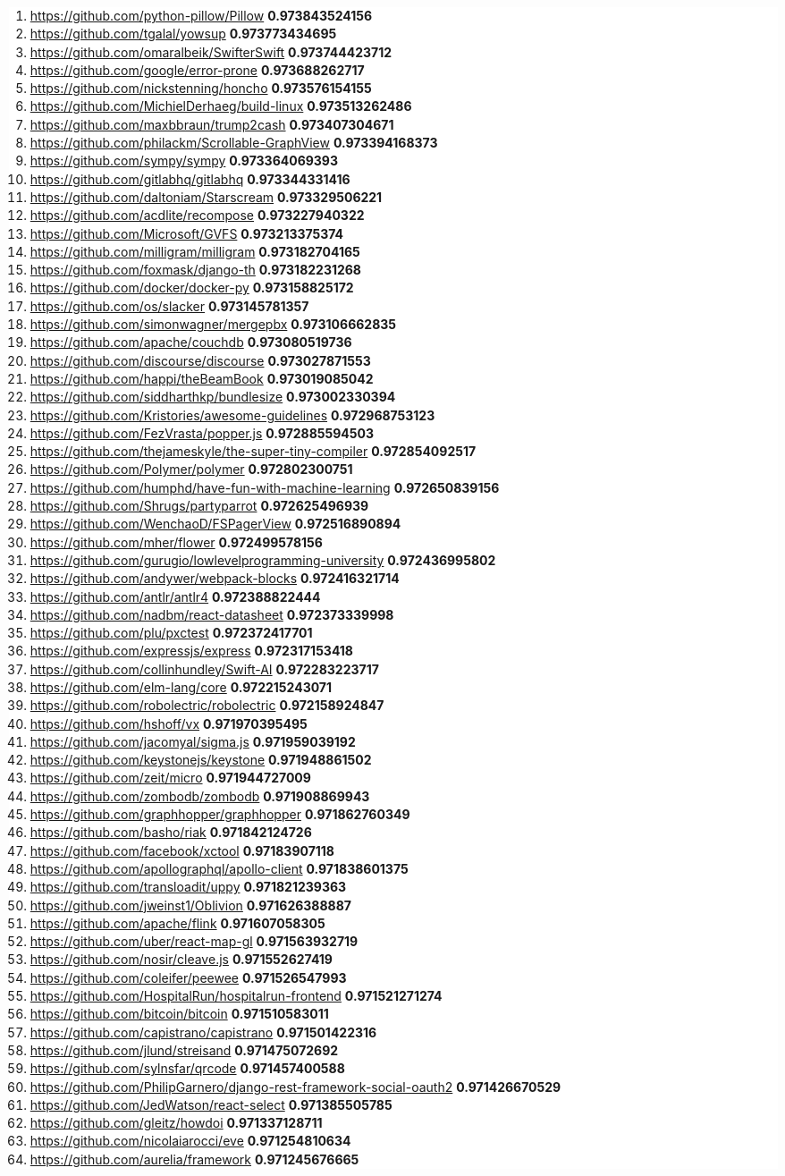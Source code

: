  1. https://github.com/python-pillow/Pillow **0.973843524156**
 1. https://github.com/tgalal/yowsup **0.973773434695**
 1. https://github.com/omaralbeik/SwifterSwift **0.973744423712**
 1. https://github.com/google/error-prone **0.973688262717**
 1. https://github.com/nickstenning/honcho **0.973576154155**
 1. https://github.com/MichielDerhaeg/build-linux **0.973513262486**
 1. https://github.com/maxbbraun/trump2cash **0.973407304671**
 1. https://github.com/philackm/Scrollable-GraphView **0.973394168373**
 1. https://github.com/sympy/sympy **0.973364069393**
 1. https://github.com/gitlabhq/gitlabhq **0.973344331416**
 1. https://github.com/daltoniam/Starscream **0.973329506221**
 1. https://github.com/acdlite/recompose **0.973227940322**
 1. https://github.com/Microsoft/GVFS **0.973213375374**
 1. https://github.com/milligram/milligram **0.973182704165**
 1. https://github.com/foxmask/django-th **0.973182231268**
 1. https://github.com/docker/docker-py **0.973158825172**
 1. https://github.com/os/slacker **0.973145781357**
 1. https://github.com/simonwagner/mergepbx **0.973106662835**
 1. https://github.com/apache/couchdb **0.973080519736**
 1. https://github.com/discourse/discourse **0.973027871553**
 1. https://github.com/happi/theBeamBook **0.973019085042**
 1. https://github.com/siddharthkp/bundlesize **0.973002330394**
 1. https://github.com/Kristories/awesome-guidelines **0.972968753123**
 1. https://github.com/FezVrasta/popper.js **0.972885594503**
 1. https://github.com/thejameskyle/the-super-tiny-compiler **0.972854092517**
 1. https://github.com/Polymer/polymer **0.972802300751**
 1. https://github.com/humphd/have-fun-with-machine-learning **0.972650839156**
 1. https://github.com/Shrugs/partyparrot **0.972625496939**
 1. https://github.com/WenchaoD/FSPagerView **0.972516890894**
 1. https://github.com/mher/flower **0.972499578156**
 1. https://github.com/gurugio/lowlevelprogramming-university **0.972436995802**
 1. https://github.com/andywer/webpack-blocks **0.972416321714**
 1. https://github.com/antlr/antlr4 **0.972388822444**
 1. https://github.com/nadbm/react-datasheet **0.972373339998**
 1. https://github.com/plu/pxctest **0.972372417701**
 1. https://github.com/expressjs/express **0.972317153418**
 1. https://github.com/collinhundley/Swift-AI **0.972283223717**
 1. https://github.com/elm-lang/core **0.972215243071**
 1. https://github.com/robolectric/robolectric **0.972158924847**
 1. https://github.com/hshoff/vx **0.971970395495**
 1. https://github.com/jacomyal/sigma.js **0.971959039192**
 1. https://github.com/keystonejs/keystone **0.971948861502**
 1. https://github.com/zeit/micro **0.971944727009**
 1. https://github.com/zombodb/zombodb **0.971908869943**
 1. https://github.com/graphhopper/graphhopper **0.971862760349**
 1. https://github.com/basho/riak **0.971842124726**
 1. https://github.com/facebook/xctool **0.97183907118**
 1. https://github.com/apollographql/apollo-client **0.971838601375**
 1. https://github.com/transloadit/uppy **0.971821239363**
 1. https://github.com/jweinst1/Oblivion **0.971626388887**
 1. https://github.com/apache/flink **0.971607058305**
 1. https://github.com/uber/react-map-gl **0.971563932719**
 1. https://github.com/nosir/cleave.js **0.971552627419**
 1. https://github.com/coleifer/peewee **0.971526547993**
 1. https://github.com/HospitalRun/hospitalrun-frontend **0.971521271274**
 1. https://github.com/bitcoin/bitcoin **0.971510583011**
 1. https://github.com/capistrano/capistrano **0.971501422316**
 1. https://github.com/jlund/streisand **0.971475072692**
 1. https://github.com/sylnsfar/qrcode **0.971457400588**
 1. https://github.com/PhilipGarnero/django-rest-framework-social-oauth2 **0.971426670529**
 1. https://github.com/JedWatson/react-select **0.971385505785**
 1. https://github.com/gleitz/howdoi **0.971337128711**
 1. https://github.com/nicolaiarocci/eve **0.971254810634**
 1. https://github.com/aurelia/framework **0.971245676665**